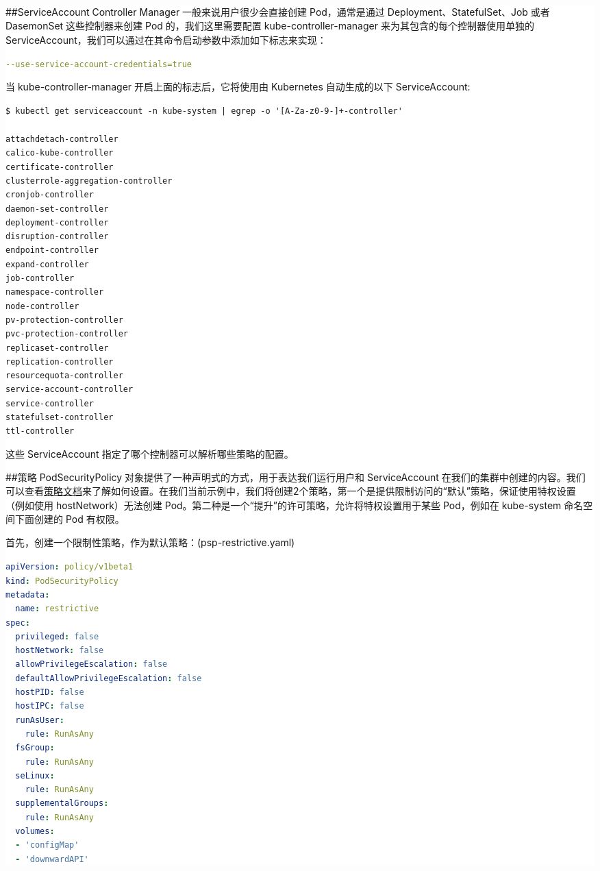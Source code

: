 ##ServiceAccount Controller Manager
一般来说用户很少会直接创建 Pod，通常是通过 Deployment、StatefulSet、Job 或者 DasemonSet 这些控制器来创建 Pod 的，我们这里需要配置 kube-controller-manager 来为其包含的每个控制器使用单独的 ServiceAccount，我们可以通过在其命令启动参数中添加如下标志来实现：

```yaml
--use-service-account-credentials=true
```


当 kube-controller-manager 开启上面的标志后，它将使用由 Kubernetes 自动生成的以下 ServiceAccount:
```shell
$ kubectl get serviceaccount -n kube-system | egrep -o '[A-Za-z0-9-]+-controller'

attachdetach-controller
calico-kube-controller
certificate-controller
clusterrole-aggregation-controller
cronjob-controller
daemon-set-controller
deployment-controller
disruption-controller
endpoint-controller
expand-controller
job-controller
namespace-controller
node-controller
pv-protection-controller
pvc-protection-controller
replicaset-controller
replication-controller
resourcequota-controller
service-account-controller
service-controller
statefulset-controller
ttl-controller
```
这些 ServiceAccount 指定了哪个控制器可以解析哪些策略的配置。

##策略
PodSecurityPolicy 对象提供了一种声明式的方式，用于表达我们运行用户和 ServiceAccount 在我们的集群中创建的内容。我们可以查看[策略文档][2]来了解如何设置。在我们当前示例中，我们将创建2个策略，第一个是提供限制访问的“默认”策略，保证使用特权设置（例如使用 hostNetwork）无法创建 Pod。第二种是一个“提升”的许可策略，允许将特权设置用于某些 Pod，例如在 kube-system 命名空间下面创建的 Pod 有权限。

首先，创建一个限制性策略，作为默认策略：(psp-restrictive.yaml)
```yaml
apiVersion: policy/v1beta1
kind: PodSecurityPolicy
metadata:
  name: restrictive
spec:
  privileged: false
  hostNetwork: false
  allowPrivilegeEscalation: false
  defaultAllowPrivilegeEscalation: false
  hostPID: false
  hostIPC: false
  runAsUser:
    rule: RunAsAny
  fsGroup:
    rule: RunAsAny
  seLinux:
    rule: RunAsAny
  supplementalGroups:
    rule: RunAsAny
  volumes:
  - 'configMap'
  - 'downwardAPI'
```

  [1]: https://k.i4t.com/media/15320877443585/kube-auth.png
  [2]: https://kubernetes.io/docs/concepts/policy/pod-security-policy/#policy-reference
  [3]: https://bxdc-static.oss-cn-beijing.aliyuncs.com/images/rbac-flow.png